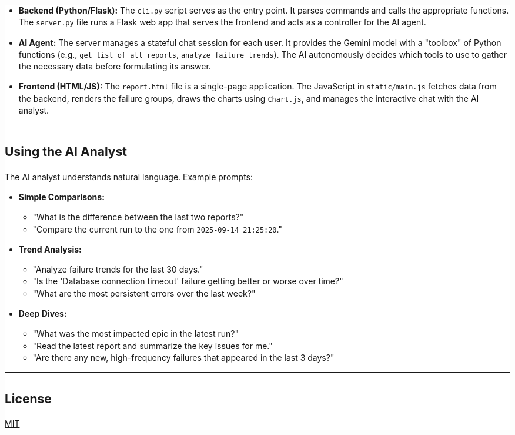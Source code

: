 - **Backend (Python/Flask):** The `cli.py` script serves as the entry point. It parses commands and calls the appropriate functions. The `server.py` file runs a Flask web app that serves the frontend and acts as a controller for the AI agent.

- **AI Agent:** The server manages a stateful chat session for each user. It provides the Gemini model with a "toolbox" of Python functions (e.g., `get_list_of_all_reports`, `analyze_failure_trends`). The AI autonomously decides which tools to use to gather the necessary data before formulating its answer.

- **Frontend (HTML/JS):** The `report.html` file is a single-page application. The JavaScript in `static/main.js` fetches data from the backend, renders the failure groups, draws the charts using `Chart.js`, and manages the interactive chat with the AI analyst.

-----

## Using the AI Analyst

The AI analyst understands natural language. Example prompts:

- **Simple Comparisons:**
  - "What is the difference between the last two reports?"
  - "Compare the current run to the one from `2025-09-14 21:25:20`."

- **Trend Analysis:**
  - "Analyze failure trends for the last 30 days."
  - "Is the 'Database connection timeout' failure getting better or worse over time?"
  - "What are the most persistent errors over the last week?"

- **Deep Dives:**
  - "What was the most impacted epic in the latest run?"
  - "Read the latest report and summarize the key issues for me."
  - "Are there any new, high-frequency failures that appeared in the last 3 days?"

-----

## License

[MIT](LICENSE)
